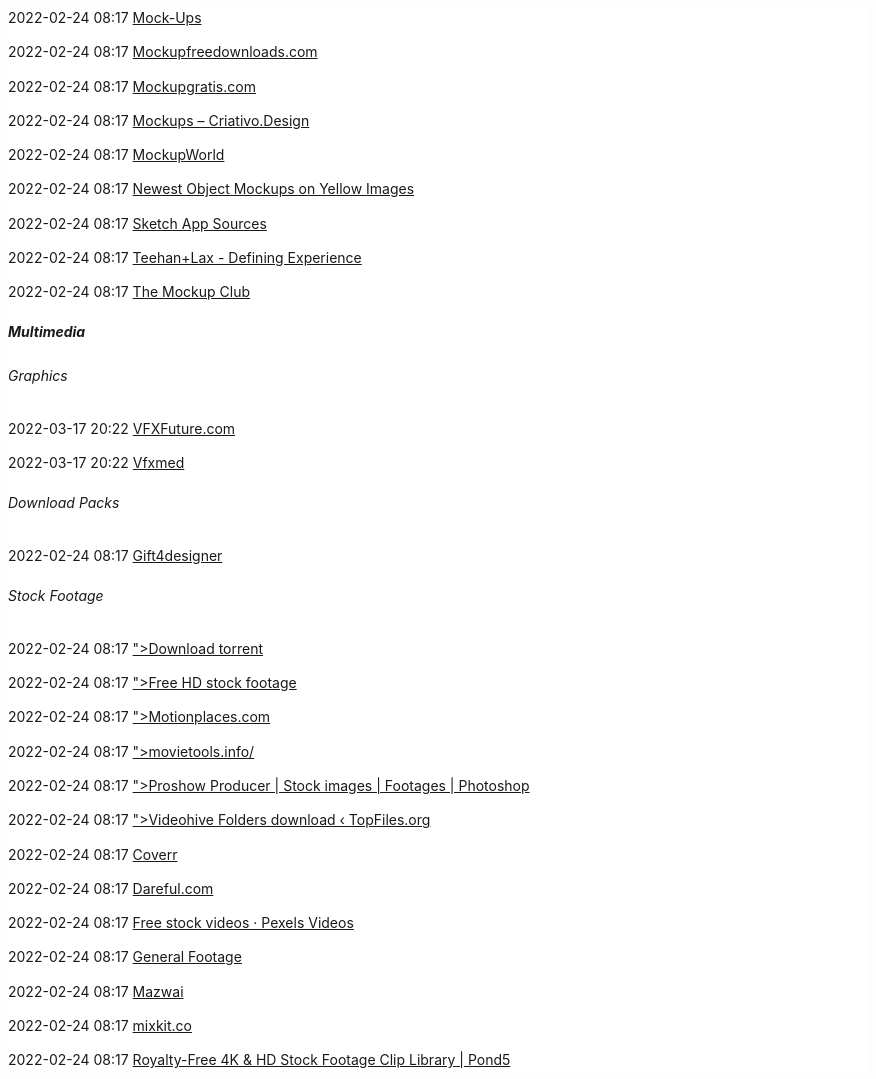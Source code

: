 2022-02-24 08:17 [Mock-Ups](https://graphicburger.com/mock-ups/)

2022-02-24 08:17 [Mockupfreedownloads.com](https://mockupfreedownloads.com/)

2022-02-24 08:17 [Mockupgratis.com](https://mockupgratis.com/articulo/mockups-gratis-restaurante/)

2022-02-24 08:17 [Mockups – Criativo.Design](https://criativo.design/category/downloads/mockups/)

2022-02-24 08:17 [MockupWorld](https://www.mockupworld.co/)

2022-02-24 08:17 [Newest Object Mockups on Yellow Images](https://yellowimages.com/all/objects)

2022-02-24 08:17 [Sketch App Sources](https://www.sketchappsources.com/all-free-sources.html)

2022-02-24 08:17 [Teehan+Lax - Defining Experience](https://teehanlax.com/tools)

2022-02-24 08:17 [The Mockup Club](https://themockup.club/)



#####  Multimedia

######  Graphics

2022-03-17 20:22 [VFXFuture.com](https://vfxfuture.com/)

2022-03-17 20:22 [Vfxmed](https://www.vfxmed.com/)

######  Download Packs

2022-02-24 08:17 [Gift4designer](https://gift4designer.com/)



######  Stock Footage

2022-02-24 08:17 [&quot;&gt;Download torrent](https://gw1.torlook.info/videohive)

2022-02-24 08:17 [&quot;&gt;Free HD stock footage](https://vimeo.com/groups/freehd)

2022-02-24 08:17 [&quot;&gt;Motionplaces.com](https://www.motionplaces.com/)

2022-02-24 08:17 [&quot;&gt;movietools.info/](https://movietools.info/)

2022-02-24 08:17 [&quot;&gt;Proshow Producer | Stock images | Footages | Photoshop](https://dinhquanx4.blogspot.com/)

2022-02-24 08:17 [&quot;&gt;Videohive Folders download ‹ TopFiles.org](https://topfiles.org/list/bjwor3ifkm)

2022-02-24 08:17 [Coverr](https://coverr.co/)

2022-02-24 08:17 [Dareful.com](https://dareful.com/)

2022-02-24 08:17 [Free stock videos · Pexels Videos](https://www.pexels.com/videos/)

2022-02-24 08:17 [General Footage](https://www.beachfrontbroll.com/p/general-stock-video.html)

2022-02-24 08:17 [Mazwai](https://mazwai.com/#/grid)

2022-02-24 08:17 [mixkit.co](https://mixkit.co/free-stock-video/)

2022-02-24 08:17 [Royalty-Free 4K &amp; HD Stock Footage Clip Library | Pond5](https://www.pond5.com/stock-footage/?free=1)
